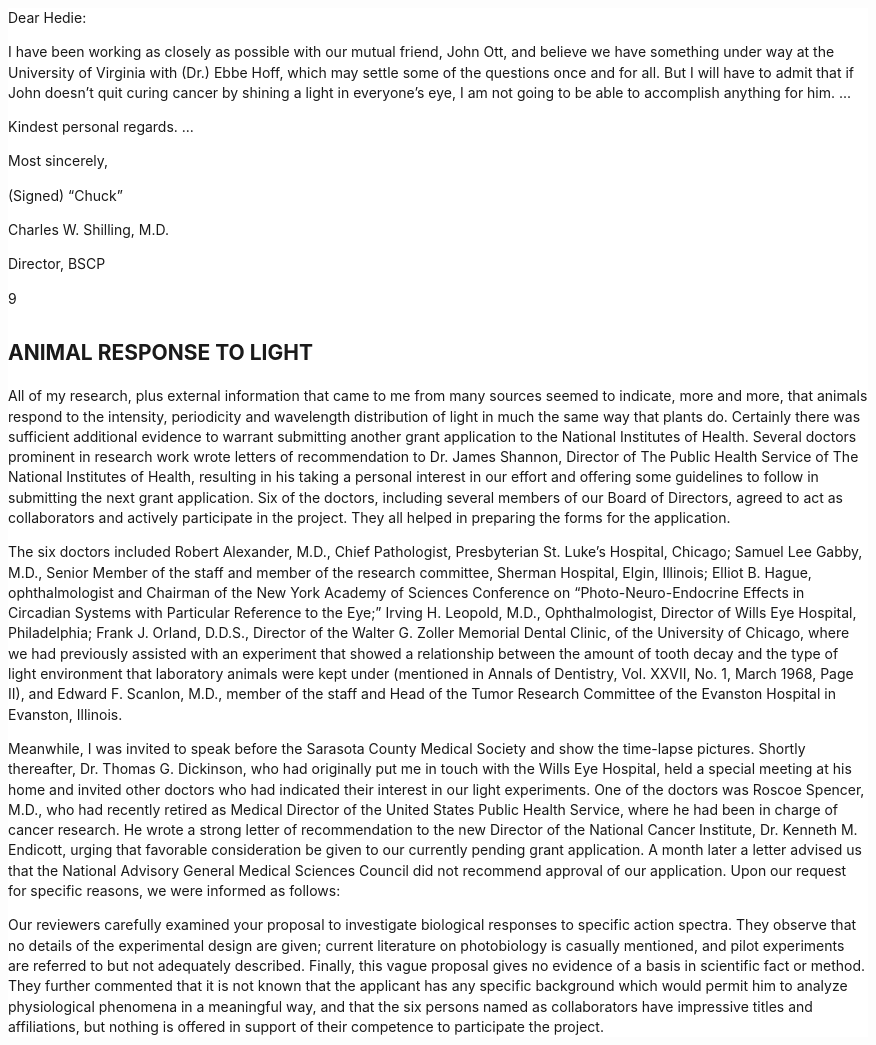 Dear Hedie:

I have been working as closely as possible with our mutual friend, John Ott, and believe we have something under way at the University of Virginia with (Dr.) Ebbe Hoff, which may settle some of the questions once and for all. But I will have to admit that if John doesn’t quit curing cancer by shining a light in everyone’s eye, I am not going to be able to accomplish anything for him. ...

Kindest personal regards. ...

Most sincerely,

(Signed) “Chuck”

Charles W. Shilling, M.D.

Director, BSCP

9

## ANIMAL RESPONSE TO LIGHT

All of my research, plus external information that came to me from many sources seemed to indicate, more and more, that animals respond to the intensity, periodicity and wavelength distribution of light in much the same way that plants do. Certainly there was sufficient additional evidence to warrant submitting another grant application to the National Institutes of Health. Several doctors prominent in research work wrote letters of recommendation to Dr. James Shannon, Director of The Public Health Service of The National Institutes of Health, resulting in his taking a personal interest in our effort and offering some guidelines to follow in submitting the next grant application. Six of the doctors, including several members of our Board of Directors, agreed to act as collaborators and actively participate in the project. They all helped in preparing the forms for the application.

The six doctors included Robert Alexander, M.D., Chief Pathologist, Presbyterian St. Luke’s Hospital, Chicago; Samuel Lee Gabby, M.D., Senior Member of the staff and member of the research committee, Sherman Hospital, Elgin, Illinois; Elliot B. Hague, ophthalmologist and Chairman of the New York Academy of Sciences Conference on “Photo-Neuro-Endocrine Effects in Circadian Systems with Particular Reference to the Eye;” Irving H. Leopold, M.D., Ophthalmologist, Director of Wills Eye Hospital, Philadelphia; Frank J. Orland, D.D.S., Director of the Walter G. Zoller Memorial Dental Clinic, of the University of Chicago, where we had previously assisted with an experiment that showed a relationship between the amount of tooth decay and the type of light environment that laboratory animals were kept under (mentioned in Annals of Dentistry, Vol. XXVII, No. 1, March 1968, Page II), and Edward F. Scanlon, M.D., member of the staff and Head of the Tumor Research Committee of the Evanston Hospital in Evanston, Illinois.

Meanwhile, I was invited to speak before the Sarasota County Medical Society and show the time-lapse pictures. Shortly thereafter, Dr. Thomas G. Dickinson, who had originally put me in touch with the Wills Eye Hospital, held a special meeting at his home and invited other doctors who had indicated their interest in our light experiments. One of the doctors was Roscoe Spencer, M.D., who had recently retired as Medical Director of the United States Public Health Service, where he had been in charge of cancer research. He wrote a strong letter of recommendation to the new Director of the National Cancer Institute, Dr. Kenneth M. Endicott, urging that favorable consideration be given to our currently pending grant application. A month later a letter advised us that the National Advisory General Medical Sciences Council did not recommend approval of our application. Upon our request for specific reasons, we were informed as follows:

Our reviewers carefully examined your proposal to investigate biological responses to specific action spectra. They observe that no details of the experimental design are given; current literature on photobiology is casually mentioned, and pilot experiments are referred to but not adequately described. Finally, this vague proposal gives no evidence of a basis in scientific fact or method. They further commented that it is not known that the applicant has any specific background which would permit him to analyze physiological phenomena in a meaningful way, and that the six persons named as collaborators have impressive titles and affiliations, but nothing is offered in support of their competence to participate the project.
